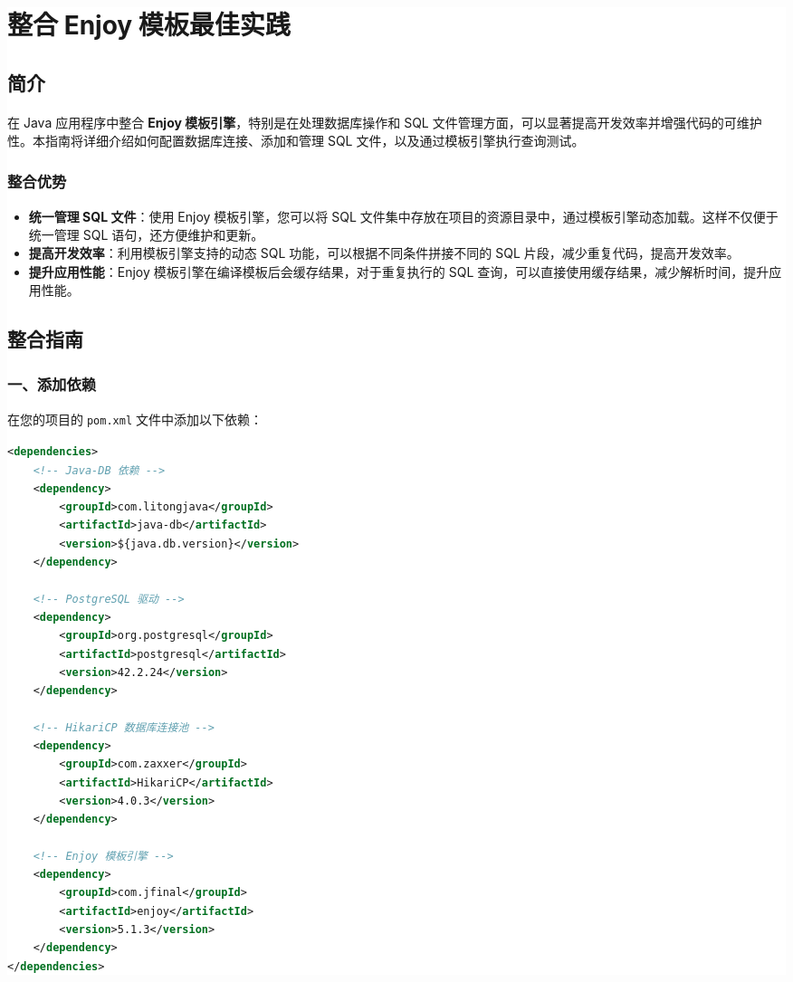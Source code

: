 # 整合 Enjoy 模板最佳实践

## 简介

在 Java 应用程序中整合 **Enjoy 模板引擎**，特别是在处理数据库操作和 SQL 文件管理方面，可以显著提高开发效率并增强代码的可维护性。本指南将详细介绍如何配置数据库连接、添加和管理 SQL 文件，以及通过模板引擎执行查询测试。

### 整合优势

- **统一管理 SQL 文件**：使用 Enjoy 模板引擎，您可以将 SQL 文件集中存放在项目的资源目录中，通过模板引擎动态加载。这样不仅便于统一管理 SQL 语句，还方便维护和更新。
- **提高开发效率**：利用模板引擎支持的动态 SQL 功能，可以根据不同条件拼接不同的 SQL 片段，减少重复代码，提高开发效率。
- **提升应用性能**：Enjoy 模板引擎在编译模板后会缓存结果，对于重复执行的 SQL 查询，可以直接使用缓存结果，减少解析时间，提升应用性能。

## 整合指南

### 一、添加依赖

在您的项目的 `pom.xml` 文件中添加以下依赖：

```xml
<dependencies>
    <!-- Java-DB 依赖 -->
    <dependency>
        <groupId>com.litongjava</groupId>
        <artifactId>java-db</artifactId>
        <version>${java.db.version}</version>
    </dependency>

    <!-- PostgreSQL 驱动 -->
    <dependency>
        <groupId>org.postgresql</groupId>
        <artifactId>postgresql</artifactId>
        <version>42.2.24</version>
    </dependency>

    <!-- HikariCP 数据库连接池 -->
    <dependency>
        <groupId>com.zaxxer</groupId>
        <artifactId>HikariCP</artifactId>
        <version>4.0.3</version>
    </dependency>

    <!-- Enjoy 模板引擎 -->
    <dependency>
        <groupId>com.jfinal</groupId>
        <artifactId>enjoy</artifactId>
        <version>5.1.3</version>
    </dependency>
</dependencies>
```

